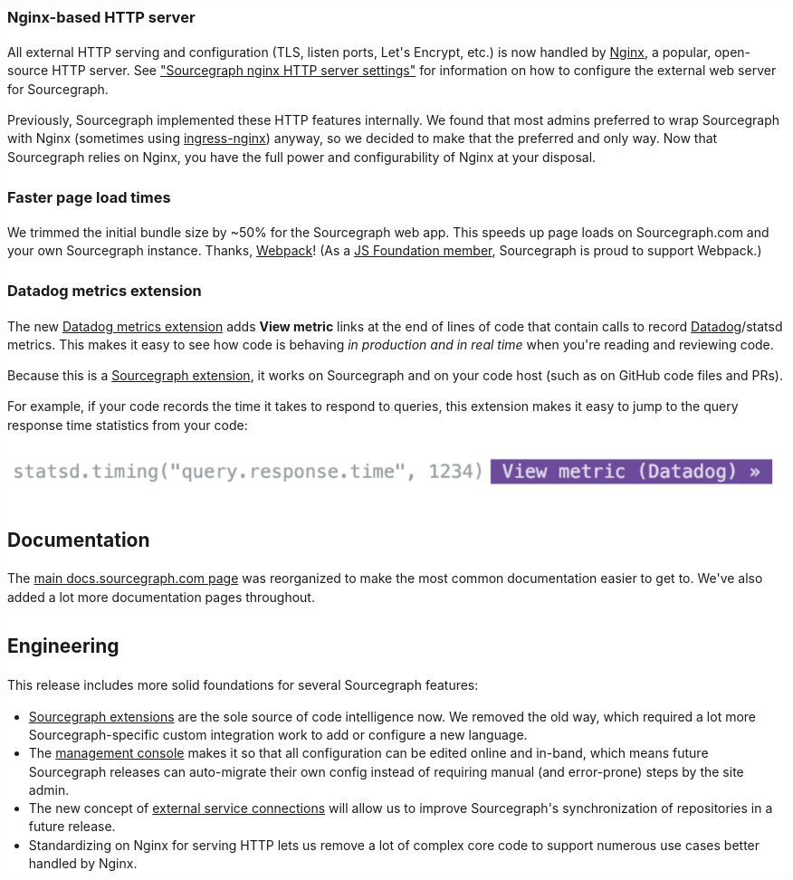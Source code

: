 ### Nginx-based HTTP server

All external HTTP serving and configuration (TLS, listen ports, Let's Encrypt, etc.) is now handled by [Nginx](https://nginx.org/en/), a popular, open-source HTTP server. See ["Sourcegraph nginx HTTP server settings"](https://docs.sourcegraph.com/admin/nginx) for information on how to configure the external web server for Sourcegraph.

Previously, Sourcegraph implemented these HTTP features internally. We found that most admins preferred to wrap Sourcegraph with Nginx (sometimes using [ingress-nginx](https://github.com/kubernetes/ingress-nginx)) anyway, so we decided to make that the preferred and only way. Now that Sourcegraph relies on Nginx, you have the full power and configurability of Nginx at your disposal.

### Faster page load times

We trimmed the initial bundle size by ~50% for the Sourcegraph web app. This speeds up page loads on Sourcegraph.com and your own Sourcegraph instance. Thanks, [Webpack](https://webpack.js.org/)! (As a [JS Foundation member](https://js.foundation/about/members), Sourcegraph is proud to support Webpack.)

### Datadog metrics extension

The new [Datadog metrics extension](https://sourcegraph.com/extensions/sourcegraph/datadog-metrics) adds **View metric** links at the end of lines of code that contain calls to record [Datadog](https://www.datadoghq.com)/statsd metrics. This makes it easy to see how code is behaving *in production and in real time* when you're reading and reviewing code.

Because this is a [Sourcegraph extension](https://docs.sourcegraph.com/extensions), it works on Sourcegraph and on your code host (such as on GitHub code files and PRs).

For example, if your code records the time it takes to respond to queries, this extension makes it easy to jump to the query response time statistics from your code:

![Line of code with Datadog metrics link](./announcing-sourcegraph-3.0/datadog_metrics.png)

## Documentation

The [main docs.sourcegraph.com page](https://docs.sourcegraph.com/) was reorganized to make the most common documentation easier to get to. We've also added a lot more documentation pages throughout.

## Engineering

This release includes more solid foundations for several Sourcegraph features:

- [Sourcegraph extensions](https://docs.sourcegraph.com/extensions) are the sole source of code intelligence now. We removed the old way, which required a lot more Sourcegraph-specific custom integration work to add or configure a new language.
- The [management console](https://docs.sourcegraph.com/admin/management_console) makes it so that all configuration can be edited online and in-band, which means future Sourcegraph releases can auto-migrate their own config instead of requiring manual (and error-prone) steps by the site admin.
- The new concept of [external service connections](https://docs.sourcegraph.com/admin/repo/add) will allow us to improve Sourcegraph's synchronization of repositories in a future release.
- Standardizing on Nginx for serving HTTP lets us remove a lot of complex core code to support numerous use cases better handled by Nginx.
